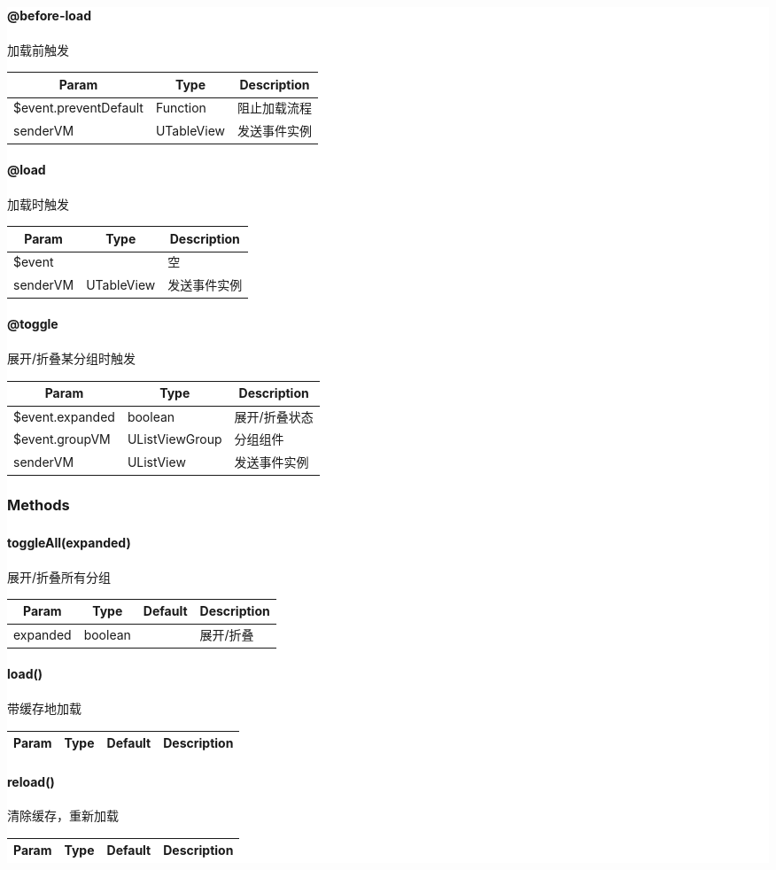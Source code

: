 #### @before-load

加载前触发

| Param | Type | Description |
| ----- | ---- | ----------- |
| $event.preventDefault | Function | 阻止加载流程 |
| senderVM | UTableView | 发送事件实例 |

#### @load

加载时触发

| Param | Type | Description |
| ----- | ---- | ----------- |
| $event |  | 空 |
| senderVM | UTableView | 发送事件实例 |

#### @toggle

展开/折叠某分组时触发

| Param | Type | Description |
| ----- | ---- | ----------- |
| $event.expanded | boolean | 展开/折叠状态 |
| $event.groupVM | UListViewGroup | 分组组件 |
| senderVM | UListView | 发送事件实例 |

### Methods

#### toggleAll(expanded)

展开/折叠所有分组

| Param | Type | Default | Description |
| ----- | ---- | ------- | ----------- |
| expanded | boolean |  | 展开/折叠 |

#### load()

带缓存地加载

| Param | Type | Default | Description |
| ----- | ---- | ------- | ----------- |

#### reload()

清除缓存，重新加载

| Param | Type | Default | Description |
| ----- | ---- | ------- | ----------- |
